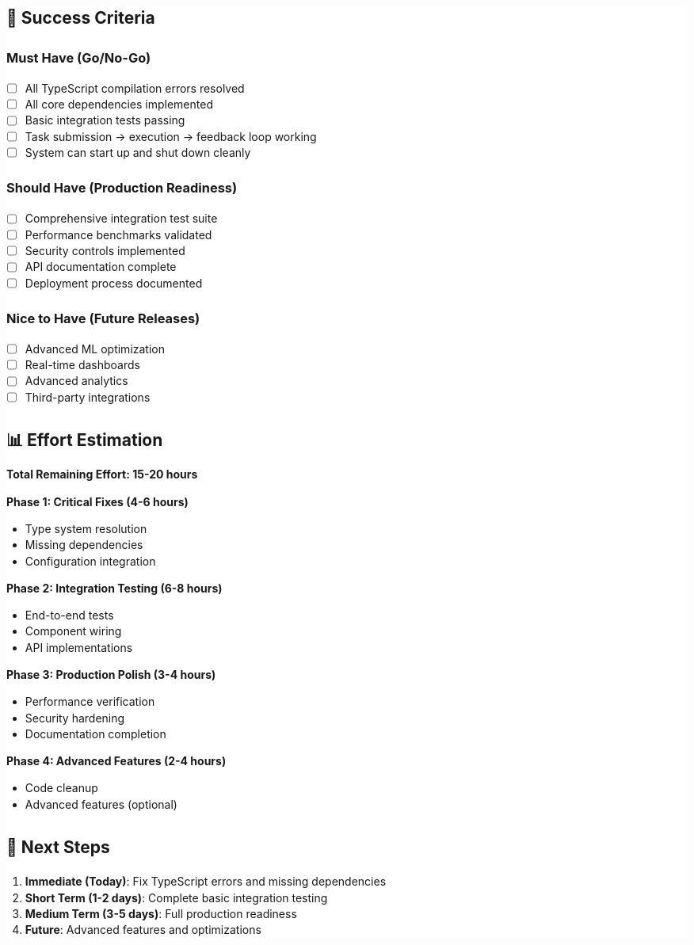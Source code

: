## 🎯 Success Criteria

### Must Have (Go/No-Go)
- [ ] All TypeScript compilation errors resolved
- [ ] All core dependencies implemented
- [ ] Basic integration tests passing
- [ ] Task submission → execution → feedback loop working
- [ ] System can start up and shut down cleanly

### Should Have (Production Readiness)
- [ ] Comprehensive integration test suite
- [ ] Performance benchmarks validated
- [ ] Security controls implemented
- [ ] API documentation complete
- [ ] Deployment process documented

### Nice to Have (Future Releases)
- [ ] Advanced ML optimization
- [ ] Real-time dashboards
- [ ] Advanced analytics
- [ ] Third-party integrations

## 📊 Effort Estimation

**Total Remaining Effort: 15-20 hours**

**Phase 1: Critical Fixes (4-6 hours)**
- Type system resolution
- Missing dependencies
- Configuration integration

**Phase 2: Integration Testing (6-8 hours)**
- End-to-end tests
- Component wiring
- API implementations

**Phase 3: Production Polish (3-4 hours)**
- Performance verification
- Security hardening
- Documentation completion

**Phase 4: Advanced Features (2-4 hours)**
- Code cleanup
- Advanced features (optional)

## 🚀 Next Steps

1. **Immediate (Today)**: Fix TypeScript errors and missing dependencies
2. **Short Term (1-2 days)**: Complete basic integration testing
3. **Medium Term (3-5 days)**: Full production readiness
4. **Future**: Advanced features and optimizations
